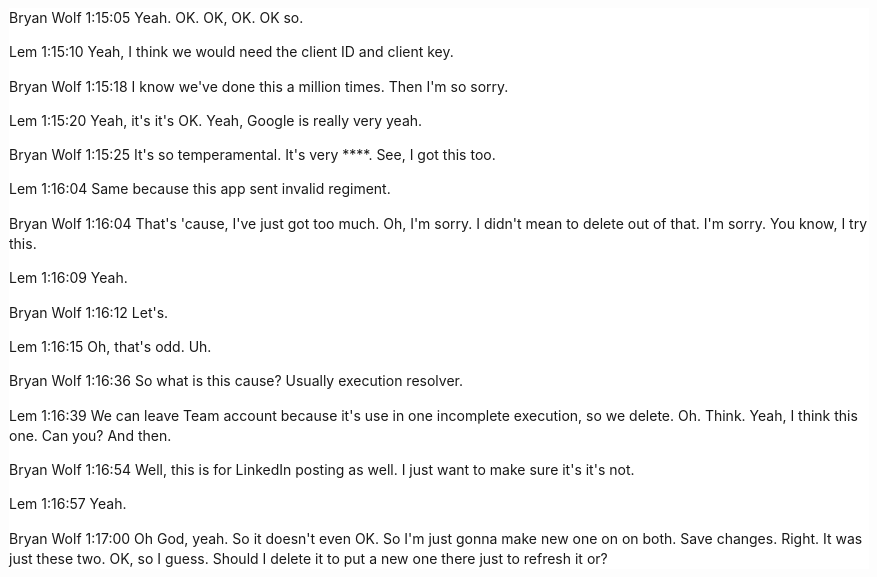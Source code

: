 Bryan Wolf   1:15:05
Yeah. OK.
OK, OK.
OK so.

Lem   1:15:10
Yeah, I think we would need the client ID and client key.

Bryan Wolf   1:15:18
I know we've done this a million times. Then I'm so sorry.

Lem   1:15:20
Yeah, it's it's OK.
Yeah, Google is really very yeah.

Bryan Wolf   1:15:25
It's so temperamental. It's very ****.
See, I got this too.

Lem   1:16:04
Same because this app sent invalid regiment.

Bryan Wolf   1:16:04
That's 'cause, I've just got too much.
Oh, I'm sorry.
I didn't mean to delete out of that.
I'm sorry.
You know, I try this.

Lem   1:16:09
Yeah.

Bryan Wolf   1:16:12
Let's.

Lem   1:16:15
Oh, that's odd.
Uh.

Bryan Wolf   1:16:36
So what is this cause?
Usually execution resolver.

Lem   1:16:39
We can leave Team account because it's use in one incomplete execution, so we delete.
Oh.
Think. Yeah, I think this one.
Can you?
And then.

Bryan Wolf   1:16:54
Well, this is for LinkedIn posting as well. I just want to make sure it's it's not.

Lem   1:16:57
Yeah.

Bryan Wolf   1:17:00
Oh God, yeah.
So it doesn't even OK.
So I'm just gonna make new one on on both.
Save changes.
Right. It was just these two. OK, so I guess.
Should I delete it to put a new one there just to refresh it or?
